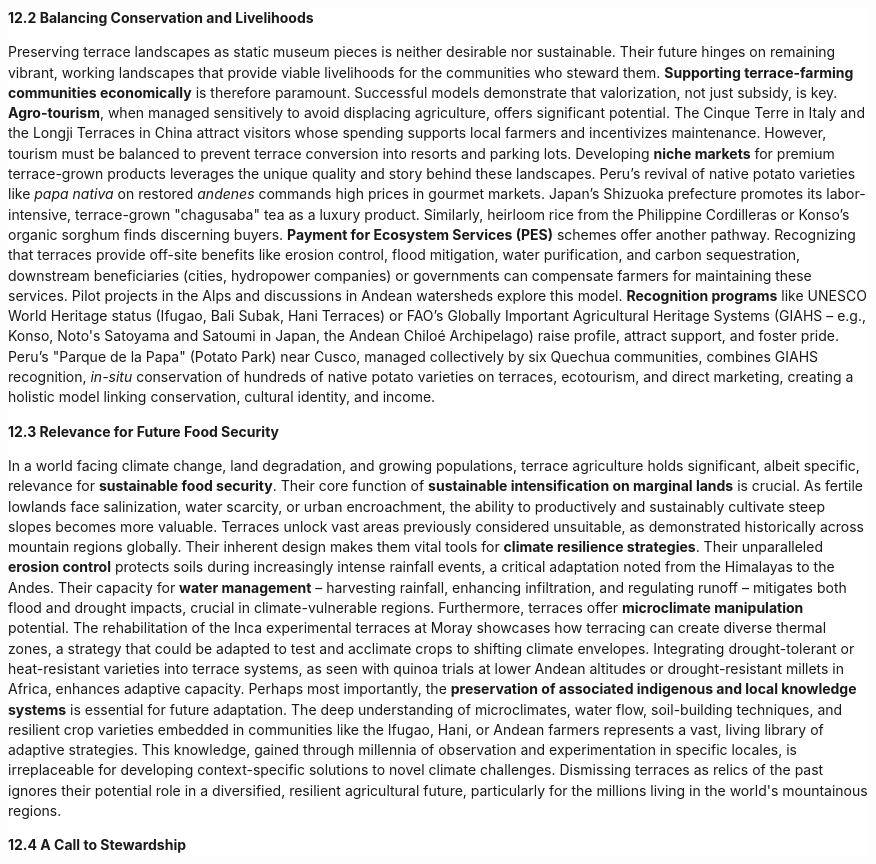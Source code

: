 **12.2 Balancing Conservation and Livelihoods**

Preserving terrace landscapes as static museum pieces is neither desirable nor sustainable. Their future hinges on remaining vibrant, working landscapes that provide viable livelihoods for the communities who steward them. **Supporting terrace-farming communities economically** is therefore paramount. Successful models demonstrate that valorization, not just subsidy, is key. **Agro-tourism**, when managed sensitively to avoid displacing agriculture, offers significant potential. The Cinque Terre in Italy and the Longji Terraces in China attract visitors whose spending supports local farmers and incentivizes maintenance. However, tourism must be balanced to prevent terrace conversion into resorts and parking lots. Developing **niche markets** for premium terrace-grown products leverages the unique quality and story behind these landscapes. Peru’s revival of native potato varieties like *papa nativa* on restored *andenes* commands high prices in gourmet markets. Japan’s Shizuoka prefecture promotes its labor-intensive, terrace-grown "chagusaba" tea as a luxury product. Similarly, heirloom rice from the Philippine Cordilleras or Konso’s organic sorghum finds discerning buyers. **Payment for Ecosystem Services (PES)** schemes offer another pathway. Recognizing that terraces provide off-site benefits like erosion control, flood mitigation, water purification, and carbon sequestration, downstream beneficiaries (cities, hydropower companies) or governments can compensate farmers for maintaining these services. Pilot projects in the Alps and discussions in Andean watersheds explore this model. **Recognition programs** like UNESCO World Heritage status (Ifugao, Bali Subak, Hani Terraces) or FAO’s Globally Important Agricultural Heritage Systems (GIAHS – e.g., Konso, Noto's Satoyama and Satoumi in Japan, the Andean Chiloé Archipelago) raise profile, attract support, and foster pride. Peru’s "Parque de la Papa" (Potato Park) near Cusco, managed collectively by six Quechua communities, combines GIAHS recognition, *in-situ* conservation of hundreds of native potato varieties on terraces, ecotourism, and direct marketing, creating a holistic model linking conservation, cultural identity, and income.

**12.3 Relevance for Future Food Security**

In a world facing climate change, land degradation, and growing populations, terrace agriculture holds significant, albeit specific, relevance for **sustainable food security**. Their core function of **sustainable intensification on marginal lands** is crucial. As fertile lowlands face salinization, water scarcity, or urban encroachment, the ability to productively and sustainably cultivate steep slopes becomes more valuable. Terraces unlock vast areas previously considered unsuitable, as demonstrated historically across mountain regions globally. Their inherent design makes them vital tools for **climate resilience strategies**. Their unparalleled **erosion control** protects soils during increasingly intense rainfall events, a critical adaptation noted from the Himalayas to the Andes. Their capacity for **water management** – harvesting rainfall, enhancing infiltration, and regulating runoff – mitigates both flood and drought impacts, crucial in climate-vulnerable regions. Furthermore, terraces offer **microclimate manipulation** potential. The rehabilitation of the Inca experimental terraces at Moray showcases how terracing can create diverse thermal zones, a strategy that could be adapted to test and acclimate crops to shifting climate envelopes. Integrating drought-tolerant or heat-resistant varieties into terrace systems, as seen with quinoa trials at lower Andean altitudes or drought-resistant millets in Africa, enhances adaptive capacity. Perhaps most importantly, the **preservation of associated indigenous and local knowledge systems** is essential for future adaptation. The deep understanding of microclimates, water flow, soil-building techniques, and resilient crop varieties embedded in communities like the Ifugao, Hani, or Andean farmers represents a vast, living library of adaptive strategies. This knowledge, gained through millennia of observation and experimentation in specific locales, is irreplaceable for developing context-specific solutions to novel climate challenges. Dismissing terraces as relics of the past ignores their potential role in a diversified, resilient agricultural future, particularly for the millions living in the world's mountainous regions.

**12.4 A Call to Stewardship**
